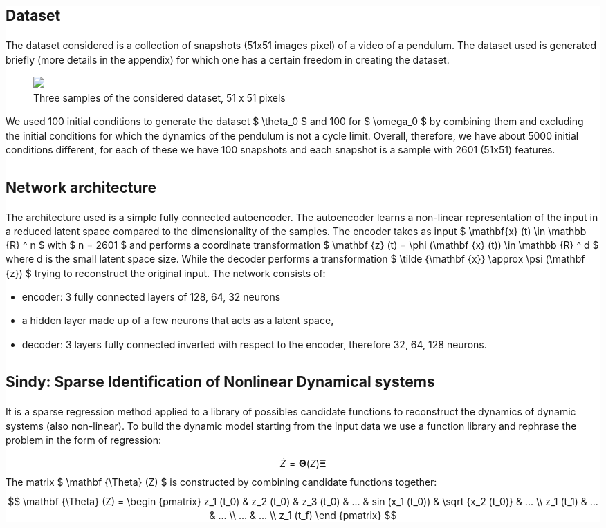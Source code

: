 ## Dataset

The dataset considered is a collection of snapshots (51x51 images
pixel) of a video of a pendulum. The dataset used is generated
briefly (more details in the appendix) for which one has a certain
freedom in creating the dataset.




<figure>
  <a href="../sindy/pendulum_motion.png">
  <img src="../sindy/pendulum_motion.png"></a>
  <figcaption> Three samples of the considered dataset, 51 x 51 pixels </figcaption>
</figure>


We used 100 initial conditions to generate the dataset
$ \theta_0 $ and 100 for $ \omega_0 $ by combining them and excluding the initial conditions for which the dynamics of the pendulum is not a cycle limit. Overall, therefore, we have about 5000 initial conditions different, for each of these we have 100 snapshots and each snapshot is a sample with 2601 (51x51) features.

## Network architecture

The architecture used is a simple fully connected autoencoder.
The autoencoder learns a non-linear representation of the input in a
reduced latent space compared to the dimensionality of the samples. The encoder takes as input $ \mathbf{x} (t) \in \mathbb {R} ^ n $ with $ n = 2601 $ and performs a coordinate transformation
$ \mathbf {z} (t) = \phi (\mathbf {x} (t)) \in \mathbb {R} ^ d $ where d is the small latent space size. While the decoder performs a transformation $ \tilde {\mathbf {x}} \approx \psi (\mathbf {z}) $ trying to reconstruct the original input. The network consists of:

- encoder: 3 fully connected layers of 128, 64, 32 neurons

- a hidden layer made up of a few neurons that acts as a latent
    space,

- decoder: 3 layers fully connected inverted with respect to the encoder, therefore 32, 64, 128 neurons.



## Sindy: Sparse Identification of Nonlinear Dynamical systems

It is a sparse regression method applied to a library of possibles
candidate functions to reconstruct the dynamics of dynamic systems
(also non-linear).
To build the dynamic model starting from the input data we use a
function library and rephrase the problem in the form of
regression:

$$ \dot {Z} = \mathbf {\Theta} (Z) \mathbf {\Xi} $$ The matrix
$ \mathbf {\Theta} (Z) $ is constructed by combining candidate functions together:
$$ \mathbf {\Theta} (Z) =
\begin {pmatrix}
z_1 (t_0) & z_2 (t_0) & z_3 (t_0) & ... & sin (x_1 (t_0)) & \sqrt {x_2 (t_0)} & ... \\
z_1 (t_1) & ... & ... \\
 ... & ... \\
z_1 (t_f)
\end {pmatrix} $$ 
